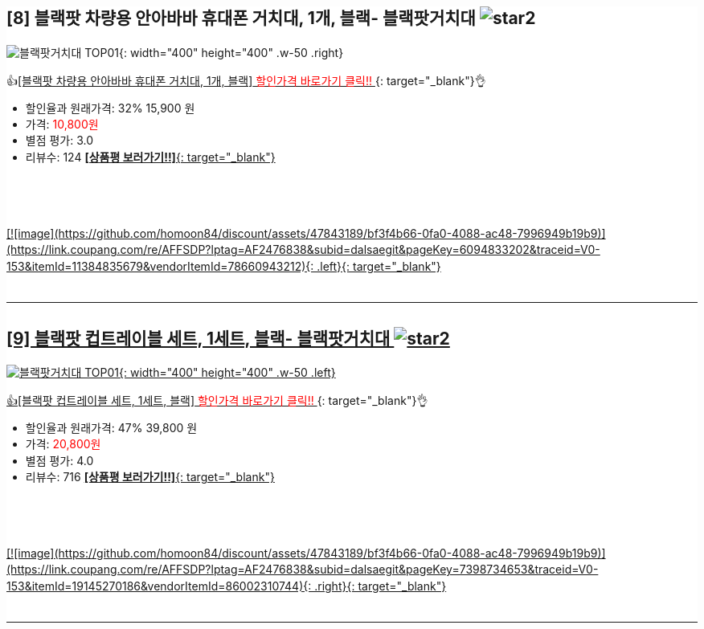 
        
       
## [8] 블랙팟 차량용 안아바바 휴대폰 거치대, 1개, 블랙- 블랙팟거치대  <img width="81" alt="star2" src="https://user-images.githubusercontent.com/78655692/151471960-29c5febe-c509-4c6d-99f4-a2203eb193c5.png">

![블랙팟거치대 TOP01](https://thumbnail9.coupangcdn.com/thumbnails/remote/230x230ex/image/retail/images/1135596957188173-493d92c0-55f2-4c29-a2e2-4be4e8a1bc33.jpg){: width="400" height="400" .w-50 .right}


👍<a href="https://link.coupang.com/re/AFFSDP?lptag=AF2476838&subid=dalsaegit&pageKey=6094833202&traceid=V0-153&itemId=11384835679&vendorItemId=78660943212">[블랙팟 차량용 안아바바 휴대폰 거치대, 1개, 블랙]<font color=red> 할인가격 바로가기 클릭!! </font></a>{: target="_blank"}👌
<br>
- 할인율과 원래가격: 32%  15,900   원
- 가격: <span style='color:red'>10,800원</span>
- 별점 평가: 3.0
- 리뷰수: 124 <a href="https://link.coupang.com/re/AFFSDP?lptag=AF2476838&subid=dalsaegit&pageKey=6094833202&traceid=V0-153&itemId=11384835679&vendorItemId=78660943212"> <strong>[상품평 보러가기!!]</strong>{: target="_blank"}
<br>
<br>
<br>
[![image](https://github.com/homoon84/discount/assets/47843189/bf3f4b66-0fa0-4088-ac48-7996949b19b9)](https://link.coupang.com/re/AFFSDP?lptag=AF2476838&subid=dalsaegit&pageKey=6094833202&traceid=V0-153&itemId=11384835679&vendorItemId=78660943212){: .left}{: target="_blank"}
<br>
<br>

---

        
       
## [9] 블랙팟 컵트레이블 세트, 1세트, 블랙- 블랙팟거치대  <img width="81" alt="star2" src="https://user-images.githubusercontent.com/78655692/151471960-29c5febe-c509-4c6d-99f4-a2203eb193c5.png">

![블랙팟거치대 TOP01](https://thumbnail10.coupangcdn.com/thumbnails/remote/230x230ex/image/retail/images/275559964754678-a0349cef-8911-4aae-9d88-c2b05e9f8097.jpg){: width="400" height="400" .w-50 .left}


👍<a href="https://link.coupang.com/re/AFFSDP?lptag=AF2476838&subid=dalsaegit&pageKey=7398734653&traceid=V0-153&itemId=19145270186&vendorItemId=86002310744">[블랙팟 컵트레이블 세트, 1세트, 블랙]<font color=red> 할인가격 바로가기 클릭!! </font></a>{: target="_blank"}👌
<br>
- 할인율과 원래가격: 47%  39,800   원
- 가격: <span style='color:red'>20,800원</span>
- 별점 평가: 4.0
- 리뷰수: 716 <a href="https://link.coupang.com/re/AFFSDP?lptag=AF2476838&subid=dalsaegit&pageKey=7398734653&traceid=V0-153&itemId=19145270186&vendorItemId=86002310744"> <strong>[상품평 보러가기!!]</strong>{: target="_blank"}
<br>
<br>
<br>
[![image](https://github.com/homoon84/discount/assets/47843189/bf3f4b66-0fa0-4088-ac48-7996949b19b9)](https://link.coupang.com/re/AFFSDP?lptag=AF2476838&subid=dalsaegit&pageKey=7398734653&traceid=V0-153&itemId=19145270186&vendorItemId=86002310744){: .right}{: target="_blank"}
<br>
<br>

---